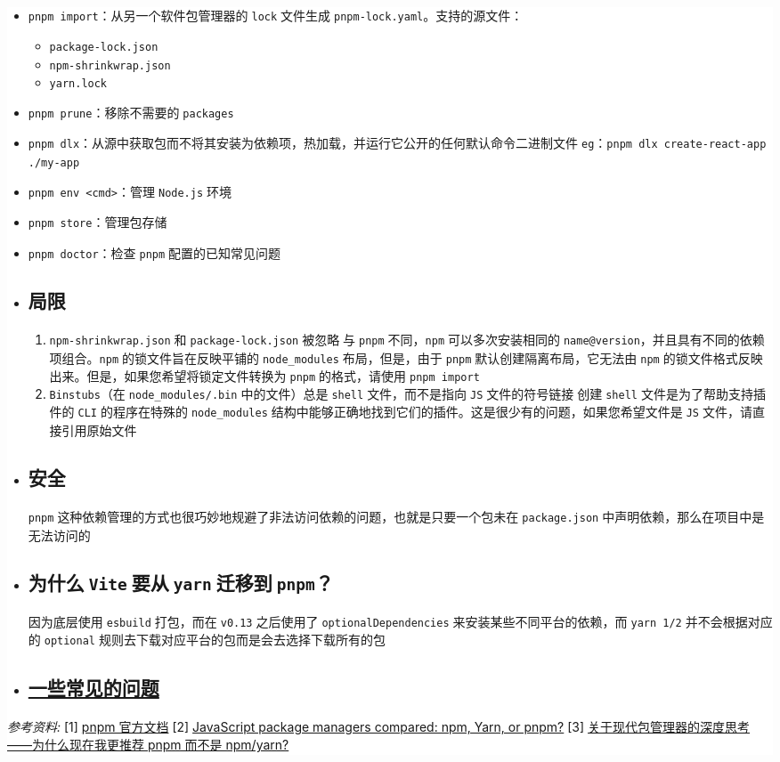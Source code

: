   - `pnpm import`：从另一个软件包管理器的 `lock` 文件生成 `pnpm-lock.yaml`。支持的源文件：
    - `package-lock.json`
    - `npm-shrinkwrap.json`
    - `yarn.lock`
  - `pnpm prune`：移除不需要的 `packages`
  - `pnpm dlx`：从源中获取包而不将其安装为依赖项，热加载，并运行它公开的任何默认命令二进制文件
    `eg`：`pnpm dlx create-react-app ./my-app`
  - `pnpm env <cmd>`：管理 `Node.js` 环境
  - `pnpm store`：管理包存储
  - `pnpm doctor`：检查 `pnpm` 配置的已知常见问题

- ## 局限

  1. `npm-shrinkwrap.json` 和 `package-lock.json` 被忽略
    与 `pnpm` 不同，`npm` 可以多次安装相同的 `name@version`，并且具有不同的依赖项组合。`npm` 的锁文件旨在反映平铺的 `node_modules` 布局，但是，由于 `pnpm` 默认创建隔离布局，它无法由 `npm` 的锁文件格式反映出来。但是，如果您希望将锁定文件转换为 `pnpm` 的格式，请使用 `pnpm import`
  2. `Binstubs`（在 `node_modules/.bin` 中的文件）总是 `shell` 文件，而不是指向 `JS` 文件的符号链接
    创建 `shell` 文件是为了帮助支持插件的 `CLI` 的程序在特殊的 `node_modules` 结构中能够正确地找到它们的插件。这是很少有的问题，如果您希望文件是 `JS` 文件，请直接引用原始文件

- ## 安全
  
  `pnpm` 这种依赖管理的方式也很巧妙地规避了非法访问依赖的问题，也就是只要一个包未在 `package.json` 中声明依赖，那么在项目中是无法访问的

- ## 为什么 `Vite` 要从 `yarn` 迁移到 `pnpm`？

  因为底层使用 `esbuild` 打包，而在 `v0.13` 之后使用了 `optionalDependencies` 来安装某些不同平台的依赖，而 `yarn 1/2` 并不会根据对应的 `optional` 规则去下载对应平台的包而是会去选择下载所有的包

- ## [一些常见的问题](https://pnpm.io/zh/faq)

*参考资料:*
[1] [pnpm 官方文档](https://pnpm.io/)
[2] [JavaScript package managers compared: npm, Yarn, or pnpm?](https://blog.logrocket.com/javascript-package-managers-compared/)
[3] [关于现代包管理器的深度思考——为什么现在我更推荐 pnpm 而不是 npm/yarn?](https://juejin.cn/post/6932046455733485575)